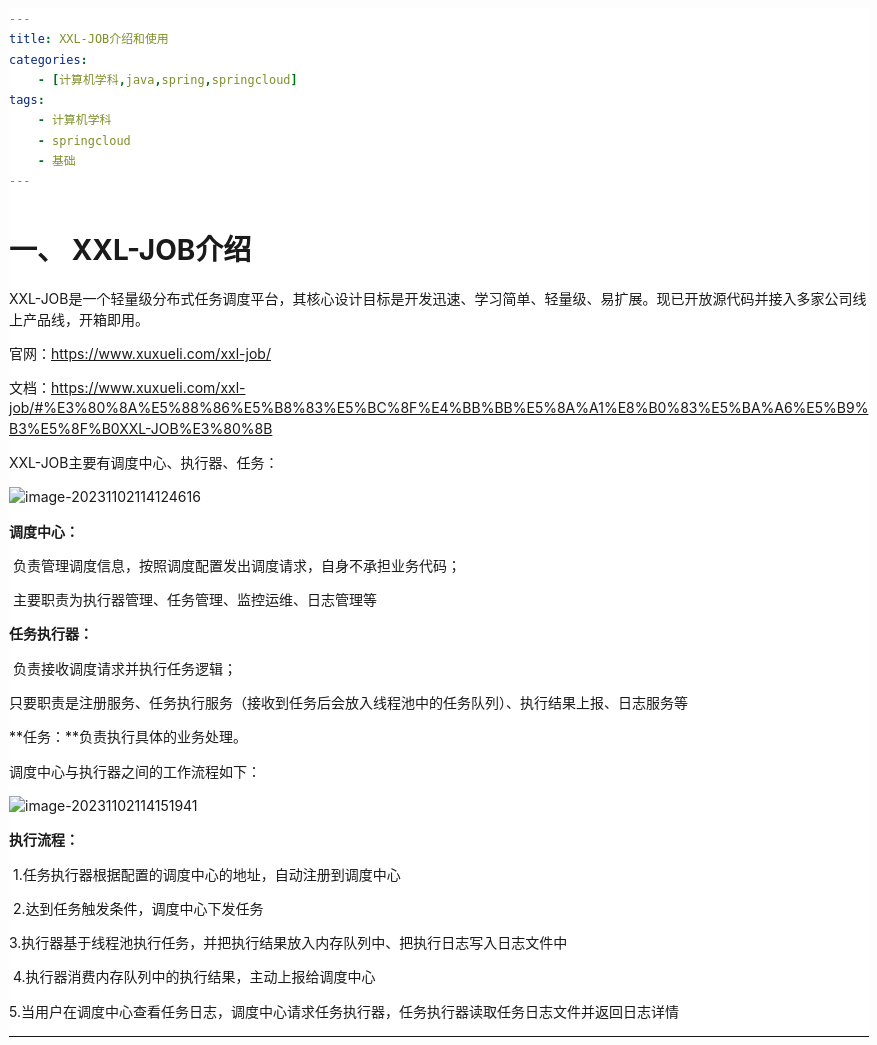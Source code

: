 ```yaml
---
title: XXL-JOB介绍和使用
categories:
    - [计算机学科,java,spring,springcloud]
tags:
    - 计算机学科
    - springcloud
    - 基础
---
```


# 一、 XXL-JOB介绍

XXL-JOB是一个轻量级分布式任务调度平台，其核心设计目标是开发迅速、学习简单、轻量级、易扩展。现已开放源代码并接入多家公司线上产品线，开箱即用。

官网：https://www.xuxueli.com/xxl-job/

文档：https://www.xuxueli.com/xxl-job/#%E3%80%8A%E5%88%86%E5%B8%83%E5%BC%8F%E4%BB%BB%E5%8A%A1%E8%B0%83%E5%BA%A6%E5%B9%B3%E5%8F%B0XXL-JOB%E3%80%8B

XXL-JOB主要有调度中心、执行器、任务：

![image-20231102114124616](https://raw.githubusercontent.com/PigPigLetsGo/imeages/master/202311021141945.png)

**调度中心：**

​    负责管理调度信息，按照调度配置发出调度请求，自身不承担业务代码；

​    主要职责为执行器管理、任务管理、监控运维、日志管理等

**任务执行器：**

​    负责接收调度请求并执行任务逻辑；

​    只要职责是注册服务、任务执行服务（接收到任务后会放入线程池中的任务队列）、执行结果上报、日志服务等

**任务：**负责执行具体的业务处理。

 

调度中心与执行器之间的工作流程如下：

![image-20231102114151941](https://raw.githubusercontent.com/PigPigLetsGo/imeages/master/202311021142092.png)

**执行流程：** 

​    1.任务执行器根据配置的调度中心的地址，自动注册到调度中心

​    2.达到任务触发条件，调度中心下发任务

​    3.执行器基于线程池执行任务，并把执行结果放入内存队列中、把执行日志写入日志文件中

​    4.执行器消费内存队列中的执行结果，主动上报给调度中心

​    5.当用户在调度中心查看任务日志，调度中心请求任务执行器，任务执行器读取任务日志文件并返回日志详情

---
